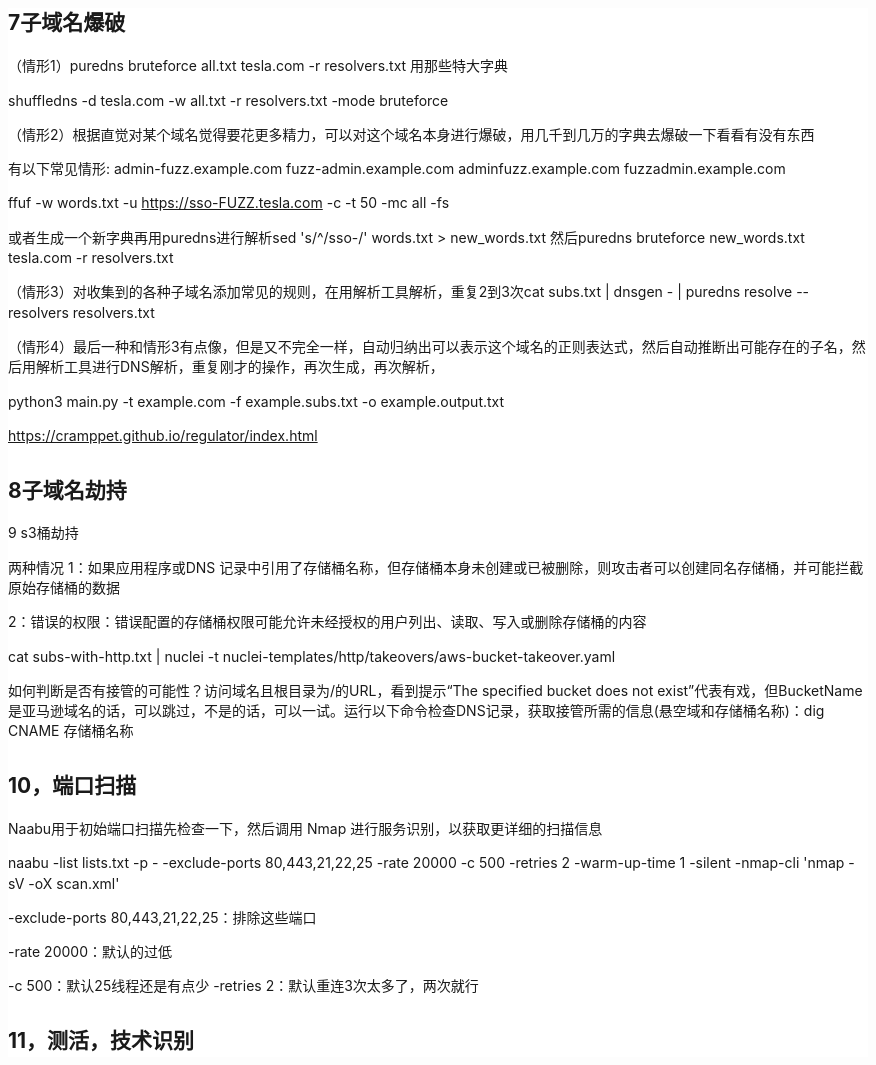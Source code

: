 ## 7子域名爆破

（情形1）puredns bruteforce all.txt tesla.com -r resolvers.txt   用那些特大字典

shuffledns -d tesla.com -w all.txt -r resolvers.txt -mode bruteforce

（情形2）根据直觉对某个域名觉得要花更多精力，可以对这个域名本身进行爆破，用几千到几万的字典去爆破一下看看有没有东西

有以下常见情形:
admin-fuzz.example.com
fuzz-admin.example.com
adminfuzz.example.com
fuzzadmin.example.com

ffuf -w words.txt -u https://sso-FUZZ.tesla.com -c -t 50 -mc all -fs   

或者生成一个新字典再用puredns进行解析sed 's/^/sso-/' words.txt > new_words.txt     然后puredns bruteforce new_words.txt tesla.com -r resolvers.txt

（情形3）对收集到的各种子域名添加常见的规则，在用解析工具解析，重复2到3次cat subs.txt | dnsgen - | puredns resolve --resolvers resolvers.txt

（情形4）最后一种和情形3有点像，但是又不完全一样，自动归纳出可以表示这个域名的正则表达式，然后自动推断出可能存在的子名，然后用解析工具进行DNS解析，重复刚才的操作，再次生成，再次解析，

python3 main.py -t example.com -f example.subs.txt -o example.output.txt

https://cramppet.github.io/regulator/index.html

## 8子域名劫持

9 s3桶劫持

两种情况  1：如果应用程序或DNS 记录中引用了存储桶名称，但存储桶本身未创建或已被删除，则攻击者可以创建同名存储桶，并可能拦截原始存储桶的数据

2：错误的权限：错误配置的存储桶权限可能允许未经授权的用户列出、读取、写入或删除存储桶的内容

cat subs-with-http.txt | nuclei -t nuclei-templates/http/takeovers/aws-bucket-takeover.yaml

如何判断是否有接管的可能性？访问域名且根目录为/的URL，看到提示“The specified bucket does not exist”代表有戏，但BucketName是亚马逊域名的话，可以跳过，不是的话，可以一试。运行以下命令检查DNS记录，获取接管所需的信息(悬空域和存储桶名称)：dig CNAME 存储桶名称

## 10，端口扫描

Naabu用于初始端口扫描先检查一下，然后调用 Nmap 进行服务识别，以获取更详细的扫描信息

naabu -list lists.txt -p - -exclude-ports 80,443,21,22,25 -rate 20000 -c 500 -retries 2 -warm-up-time 1 -silent -nmap-cli 'nmap -sV -oX scan.xml'

-exclude-ports 80,443,21,22,25：排除这些端口

-rate 20000：默认的过低

-c 500：默认25线程还是有点少
-retries 2：默认重连3次太多了，两次就行

## 11，测活，技术识别
